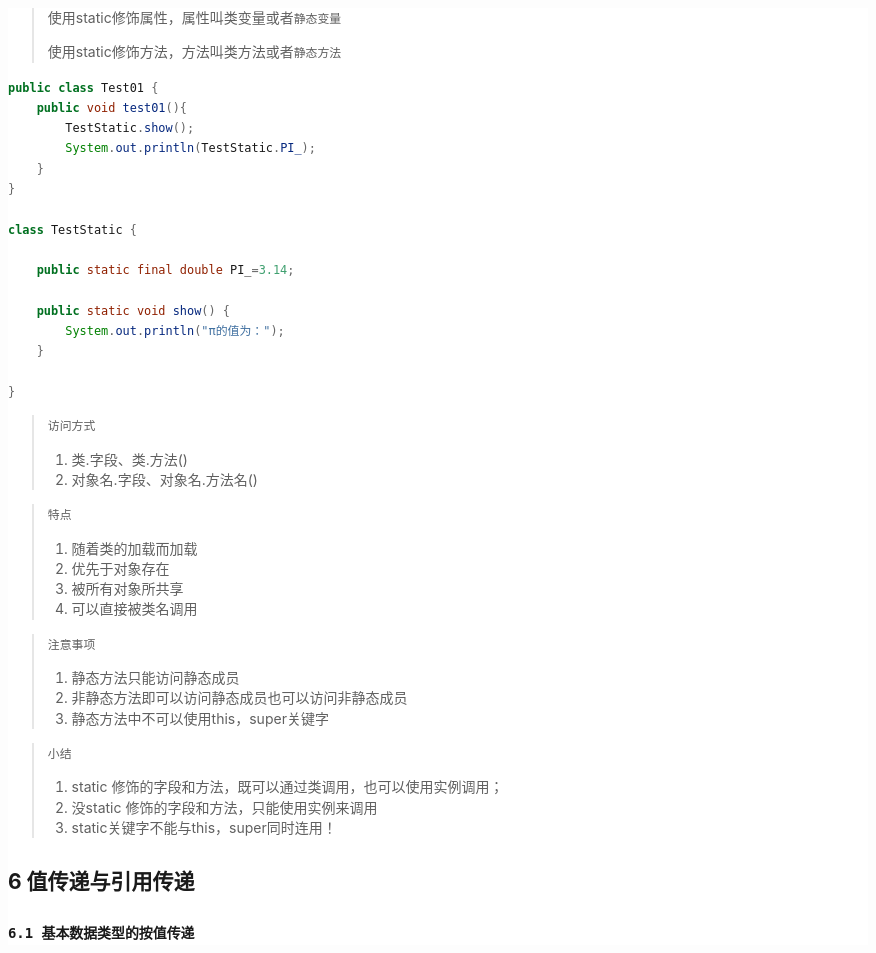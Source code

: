 > 使用static修饰属性，属性叫类变量或者`静态变量`
>
> 使用static修饰方法，方法叫类方法或者`静态方法`



```java
public class Test01 {    
    public void test01(){
        TestStatic.show();
        System.out.println(TestStatic.PI_);
    }
}

class TestStatic {
    
    public static final double PI_=3.14;
    
    public static void show() {
        System.out.println("π的值为：");
    }
    
}
```



> `访问方式`
>
> 1. 类.字段、类.方法()
> 2. 对象名.字段、对象名.方法名()

> `特点`
>
> 1. 随着类的加载而加载
> 2. 优先于对象存在
> 3. 被所有对象所共享
> 4. 可以直接被类名调用

> `注意事项`
>
> 1. 静态方法只能访问静态成员
> 2. 非静态方法即可以访问静态成员也可以访问非静态成员
> 3. 静态方法中不可以使用this，super关键字

> `小结`
>
> 1. static 修饰的字段和方法，既可以通过类调用，也可以使用实例调用；
> 2. 没static 修饰的字段和方法，只能使用实例来调用
> 3. static关键字不能与this，super同时连用！



## 6 值传递与引用传递

### `6.1 基本数据类型的按值传递`
